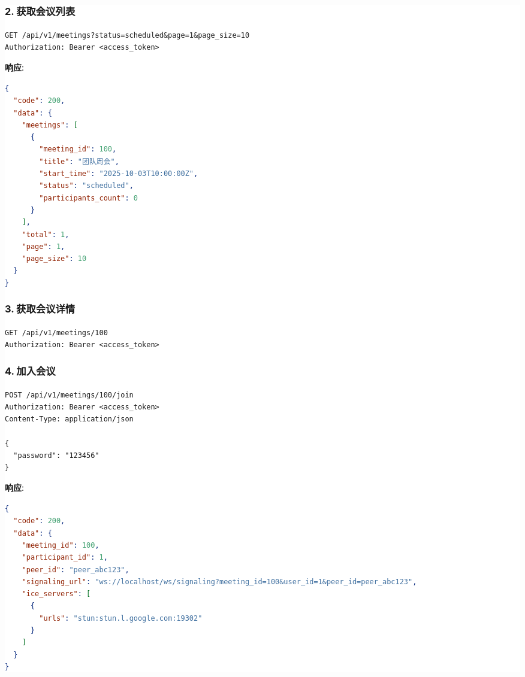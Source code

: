 ### 2. 获取会议列表

```http
GET /api/v1/meetings?status=scheduled&page=1&page_size=10
Authorization: Bearer <access_token>
```

**响应**:
```json
{
  "code": 200,
  "data": {
    "meetings": [
      {
        "meeting_id": 100,
        "title": "团队周会",
        "start_time": "2025-10-03T10:00:00Z",
        "status": "scheduled",
        "participants_count": 0
      }
    ],
    "total": 1,
    "page": 1,
    "page_size": 10
  }
}
```

### 3. 获取会议详情

```http
GET /api/v1/meetings/100
Authorization: Bearer <access_token>
```

### 4. 加入会议

```http
POST /api/v1/meetings/100/join
Authorization: Bearer <access_token>
Content-Type: application/json

{
  "password": "123456"
}
```

**响应**:
```json
{
  "code": 200,
  "data": {
    "meeting_id": 100,
    "participant_id": 1,
    "peer_id": "peer_abc123",
    "signaling_url": "ws://localhost/ws/signaling?meeting_id=100&user_id=1&peer_id=peer_abc123",
    "ice_servers": [
      {
        "urls": "stun:stun.l.google.com:19302"
      }
    ]
  }
}
```

